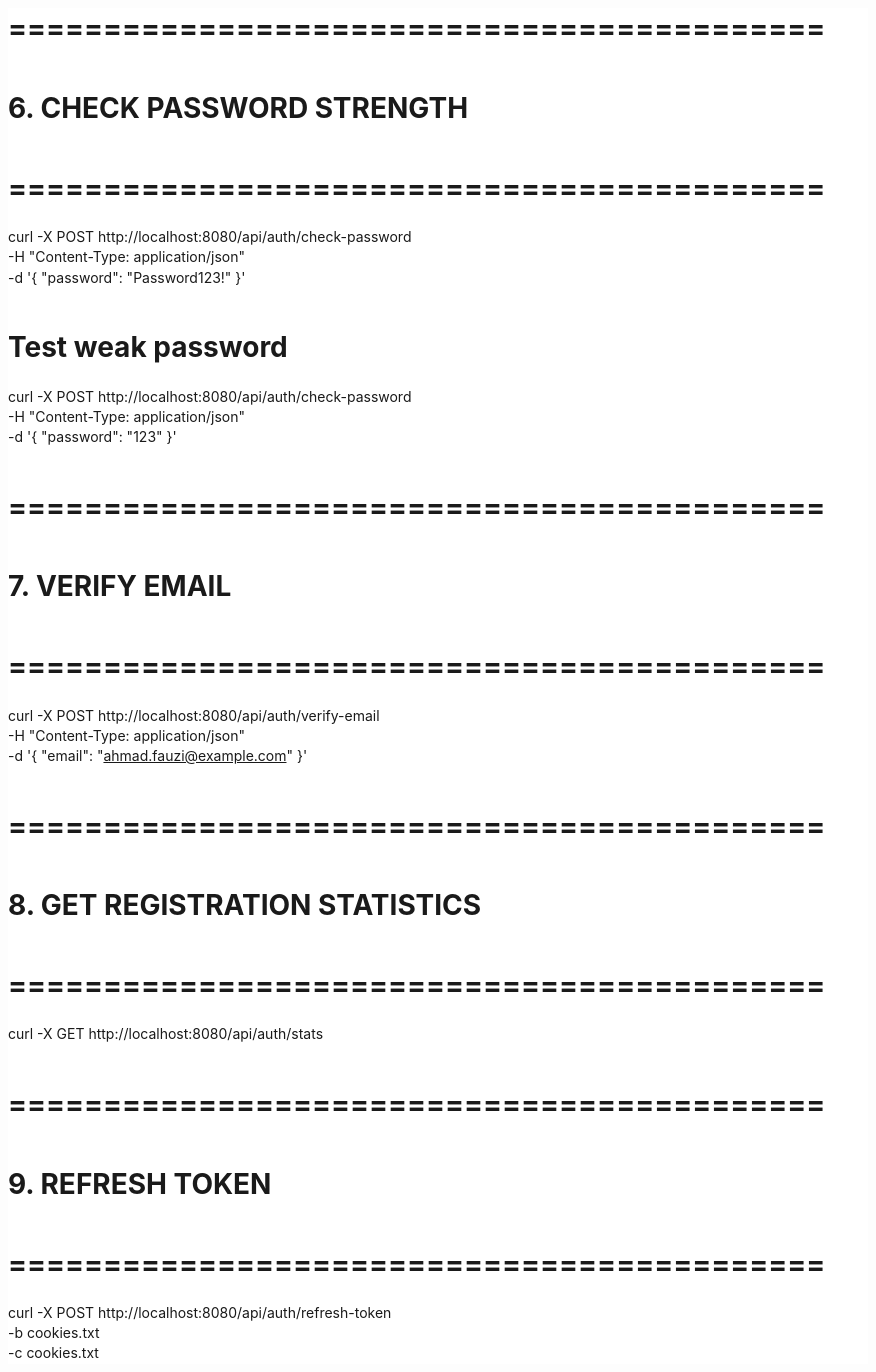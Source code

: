 # ===========================================
# 6. CHECK PASSWORD STRENGTH
# ===========================================
curl -X POST http://localhost:8080/api/auth/check-password \
  -H "Content-Type: application/json" \
  -d '{
    "password": "Password123!"
  }'

# Test weak password
curl -X POST http://localhost:8080/api/auth/check-password \
  -H "Content-Type: application/json" \
  -d '{
    "password": "123"
  }'

# ===========================================
# 7. VERIFY EMAIL
# ===========================================
curl -X POST http://localhost:8080/api/auth/verify-email \
  -H "Content-Type: application/json" \
  -d '{
    "email": "ahmad.fauzi@example.com"
  }'

# ===========================================
# 8. GET REGISTRATION STATISTICS
# ===========================================
curl -X GET http://localhost:8080/api/auth/stats

# ===========================================
# 9. REFRESH TOKEN
# ===========================================
curl -X POST http://localhost:8080/api/auth/refresh-token \
  -b cookies.txt \
  -c cookies.txt
